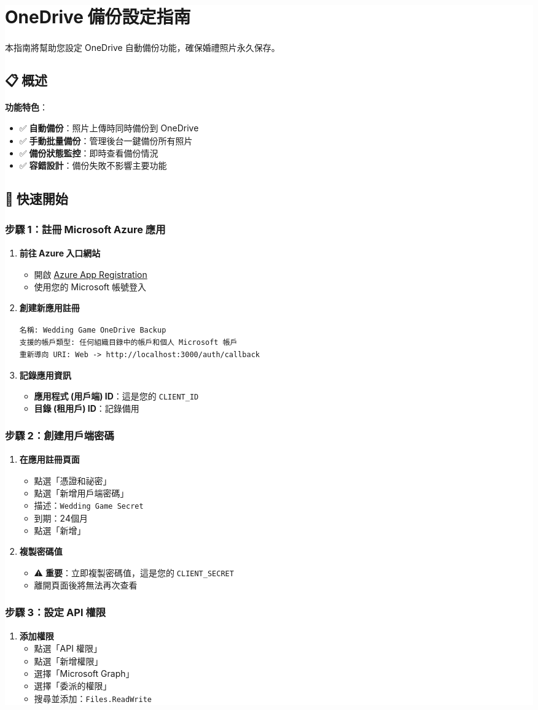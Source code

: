 # OneDrive 備份設定指南

本指南將幫助您設定 OneDrive 自動備份功能，確保婚禮照片永久保存。

## 📋 概述

**功能特色**：
- ✅ **自動備份**：照片上傳時同時備份到 OneDrive
- ✅ **手動批量備份**：管理後台一鍵備份所有照片
- ✅ **備份狀態監控**：即時查看備份情況
- ✅ **容錯設計**：備份失敗不影響主要功能

## 🚀 快速開始

### 步驟 1：註冊 Microsoft Azure 應用

1. **前往 Azure 入口網站**
   - 開啟 [Azure App Registration](https://portal.azure.com/#blade/Microsoft_AAD_RegisteredApps/ApplicationsListBlade)
   - 使用您的 Microsoft 帳號登入

2. **創建新應用註冊**
   ```
   名稱: Wedding Game OneDrive Backup
   支援的帳戶類型: 任何組織目錄中的帳戶和個人 Microsoft 帳戶
   重新導向 URI: Web -> http://localhost:3000/auth/callback
   ```

3. **記錄應用資訊**
   - **應用程式 (用戶端) ID**：這是您的 `CLIENT_ID`
   - **目錄 (租用戶) ID**：記錄備用

### 步驟 2：創建用戶端密碼

1. **在應用註冊頁面**
   - 點選「憑證和祕密」
   - 點選「新增用戶端密碼」
   - 描述：`Wedding Game Secret`
   - 到期：24個月
   - 點選「新增」

2. **複製密碼值**
   - ⚠️ **重要**：立即複製密碼值，這是您的 `CLIENT_SECRET`
   - 離開頁面後將無法再次查看

### 步驟 3：設定 API 權限

1. **添加權限**
   - 點選「API 權限」
   - 點選「新增權限」
   - 選擇「Microsoft Graph」
   - 選擇「委派的權限」
   - 搜尋並添加：`Files.ReadWrite`
